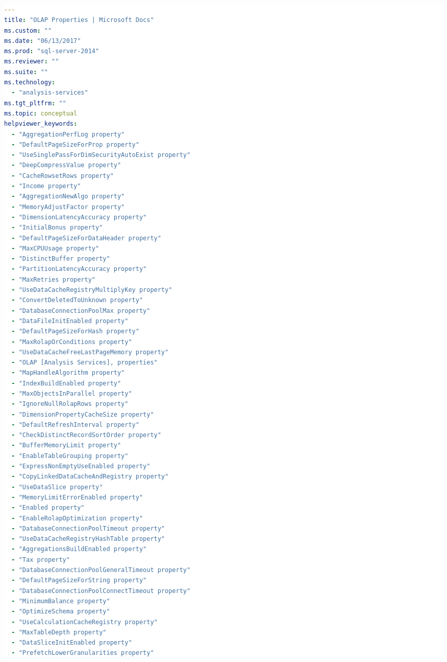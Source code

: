 ```yaml
---
title: "OLAP Properties | Microsoft Docs"
ms.custom: ""
ms.date: "06/13/2017"
ms.prod: "sql-server-2014"
ms.reviewer: ""
ms.suite: ""
ms.technology: 
  - "analysis-services"
ms.tgt_pltfrm: ""
ms.topic: conceptual
helpviewer_keywords: 
  - "AggregationPerfLog property"
  - "DefaultPageSizeForProp property"
  - "UseSinglePassForDimSecurityAutoExist property"
  - "DeepCompressValue property"
  - "CacheRowsetRows property"
  - "Income property"
  - "AggregationNewAlgo property"
  - "MemoryAdjustFactor property"
  - "DimensionLatencyAccuracy property"
  - "InitialBonus property"
  - "DefaultPageSizeForDataHeader property"
  - "MaxCPUUsage property"
  - "DistinctBuffer property"
  - "PartitionLatencyAccuracy property"
  - "MaxRetries property"
  - "UseDataCacheRegistryMultiplyKey property"
  - "ConvertDeletedToUnknown property"
  - "DatabaseConnectionPoolMax property"
  - "DataFileInitEnabled property"
  - "DefaultPageSizeForHash property"
  - "MaxRolapOrConditions property"
  - "UseDataCacheFreeLastPageMemory property"
  - "OLAP [Analysis Services], properties"
  - "MapHandleAlgorithm property"
  - "IndexBuildEnabled property"
  - "MaxObjectsInParallel property"
  - "IgnoreNullRolapRows property"
  - "DimensionPropertyCacheSize property"
  - "DefaultRefreshInterval property"
  - "CheckDistinctRecordSortOrder property"
  - "BufferMemoryLimit property"
  - "EnableTableGrouping property"
  - "ExpressNonEmptyUseEnabled property"
  - "CopyLinkedDataCacheAndRegistry property"
  - "UseDataSlice property"
  - "MemoryLimitErrorEnabled property"
  - "Enabled property"
  - "EnableRolapOptimization property"
  - "DatabaseConnectionPoolTimeout property"
  - "UseDataCacheRegistryHashTable property"
  - "AggregationsBuildEnabled property"
  - "Tax property"
  - "DatabaseConnectionPoolGeneralTimeout property"
  - "DefaultPageSizeForString property"
  - "DatabaseConnectionPoolConnectTimeout property"
  - "MinimumBalance property"
  - "OptimizeSchema property"
  - "UseCalculationCacheRegistry property"
  - "MaxTableDepth property"
  - "DataSliceInitEnabled property"
  - "PrefetchLowerGranularities property"
```